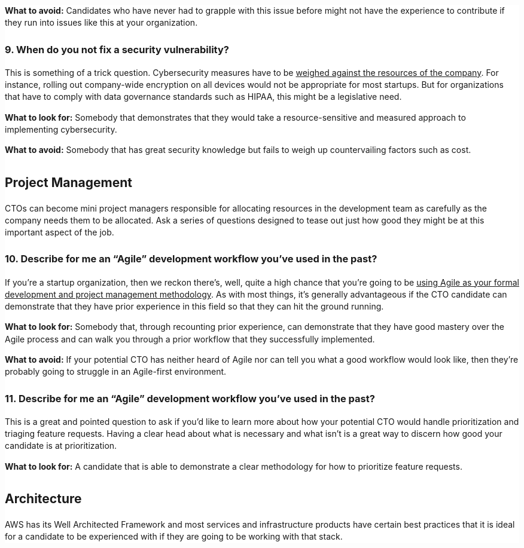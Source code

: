 **What to avoid:** Candidates who have never had to grapple with this issue before might not have the experience to contribute if they run into issues like this at your organization.


### 9. When do you not fix a security vulnerability?

This is something of a trick question. Cybersecurity measures have to be [weighed against the resources of the company](https://firstround.com/review/how-early-stage-startups-can-enlist-the-right-amount-of-security-as-they-grow/). For instance, rolling out company-wide encryption on all devices would not be appropriate for most startups. But for organizations that have to comply with data governance standards such as HIPAA, this might be a legislative need. 

**What to look for:** Somebody that demonstrates that they would take a resource-sensitive and measured approach to implementing cybersecurity.

**What to avoid:** Somebody that has great security knowledge but fails to weigh up countervailing factors such as cost. 


## Project Management 

CTOs can become mini project managers responsible for allocating resources in the development team as carefully as the company needs them to be allocated. Ask a series of questions designed to tease out just how good they might be at this important aspect of the job. 


### 10. Describe for me an “Agile” development workflow you’ve used in the past?

If you’re a startup organization, then we reckon there’s, well, quite a high chance that you’re going to be [using Agile as your formal development and project management methodology](/posts/sprint-tracking). As with most things, it’s generally advantageous if the CTO candidate can demonstrate that they have prior experience in this field so that they can hit the ground running. 

**What to look for:** Somebody that, through recounting prior experience, can demonstrate that they have good mastery over the Agile process and can walk you through a prior workflow that they successfully implemented. 

**What to avoid:** If your potential CTO has neither heard of Agile nor can tell you what a good workflow would look like, then they’re probably going to struggle in an Agile-first environment. 


### 11. Describe for me an “Agile” development workflow you’ve used in the past?

This is a great and pointed question to ask if you’d like to learn more about how your potential CTO would handle prioritization and triaging feature requests. Having a clear head about what is necessary and what isn’t is a great way to discern how good your candidate is at prioritization.

**What to look for:** A candidate that is able to demonstrate a clear methodology for how to prioritize feature requests.


## Architecture

AWS has its Well Architected Framework and most services and infrastructure products have certain best practices that it is ideal for a candidate to be experienced with if they are going to be working with that stack. 
